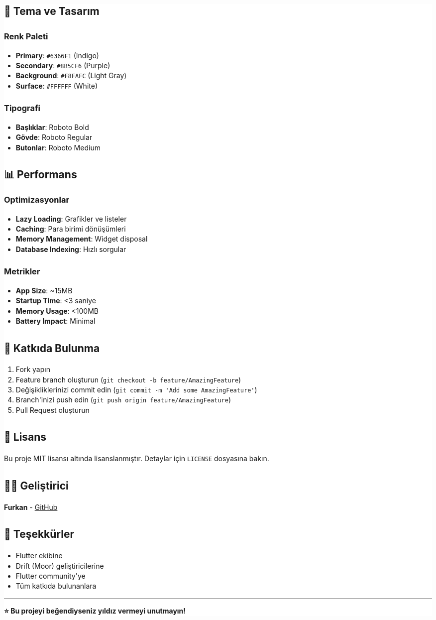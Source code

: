 ## 🎨 Tema ve Tasarım

### Renk Paleti
- **Primary**: `#6366F1` (Indigo)
- **Secondary**: `#8B5CF6` (Purple)
- **Background**: `#F8FAFC` (Light Gray)
- **Surface**: `#FFFFFF` (White)

### Tipografi
- **Başlıklar**: Roboto Bold
- **Gövde**: Roboto Regular
- **Butonlar**: Roboto Medium

## 📊 Performans

### Optimizasyonlar
- **Lazy Loading**: Grafikler ve listeler
- **Caching**: Para birimi dönüşümleri
- **Memory Management**: Widget disposal
- **Database Indexing**: Hızlı sorgular

### Metrikler
- **App Size**: ~15MB
- **Startup Time**: <3 saniye
- **Memory Usage**: <100MB
- **Battery Impact**: Minimal

## 🤝 Katkıda Bulunma

1. Fork yapın
2. Feature branch oluşturun (`git checkout -b feature/AmazingFeature`)
3. Değişikliklerinizi commit edin (`git commit -m 'Add some AmazingFeature'`)
4. Branch'inizi push edin (`git push origin feature/AmazingFeature`)
5. Pull Request oluşturun

## 📄 Lisans

Bu proje MIT lisansı altında lisanslanmıştır. Detaylar için `LICENSE` dosyasına bakın.

## 👨‍💻 Geliştirici

**Furkan** - [GitHub](https://github.com/yourusername)

## 🙏 Teşekkürler

- Flutter ekibine
- Drift (Moor) geliştiricilerine
- Flutter community'ye
- Tüm katkıda bulunanlara

---

**⭐ Bu projeyi beğendiyseniz yıldız vermeyi unutmayın!**
